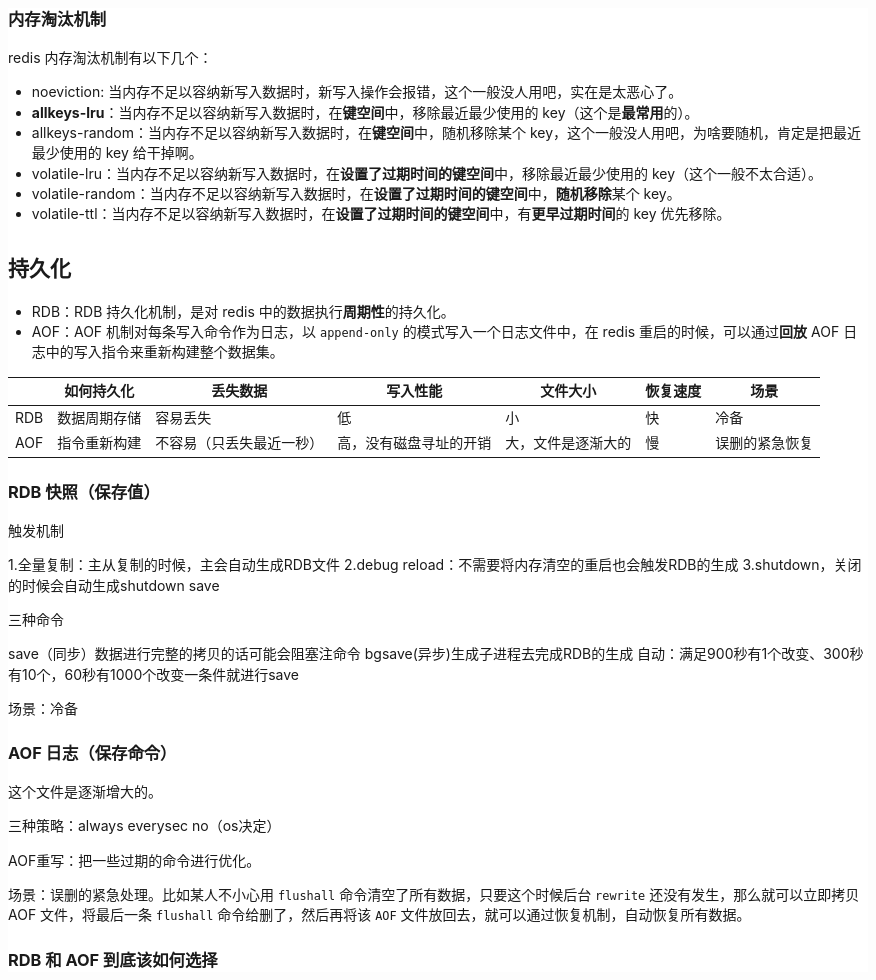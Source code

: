 ### 内存淘汰机制

redis 内存淘汰机制有以下几个：

- noeviction: 当内存不足以容纳新写入数据时，新写入操作会报错，这个一般没人用吧，实在是太恶心了。
- **allkeys-lru**：当内存不足以容纳新写入数据时，在**键空间**中，移除最近最少使用的 key（这个是**最常用**的）。
- allkeys-random：当内存不足以容纳新写入数据时，在**键空间**中，随机移除某个 key，这个一般没人用吧，为啥要随机，肯定是把最近最少使用的 key 给干掉啊。
- volatile-lru：当内存不足以容纳新写入数据时，在**设置了过期时间的键空间**中，移除最近最少使用的 key（这个一般不太合适）。
- volatile-random：当内存不足以容纳新写入数据时，在**设置了过期时间的键空间**中，**随机移除**某个 key。
- volatile-ttl：当内存不足以容纳新写入数据时，在**设置了过期时间的键空间**中，有**更早过期时间**的 key 优先移除。



## 持久化

- RDB：RDB 持久化机制，是对 redis 中的数据执行**周期性**的持久化。
- AOF：AOF 机制对每条写入命令作为日志，以 `append-only` 的模式写入一个日志文件中，在 redis 重启的时候，可以通过**回放** AOF 日志中的写入指令来重新构建整个数据集。

|      | 如何持久化   | 丢失数据                 | 写入性能               | 文件大小           | 恢复速度 | 场景           |
| ---- | ------------ | ------------------------ | ---------------------- | ------------------ | -------- | -------------- |
| RDB  | 数据周期存储 | 容易丢失                 | 低                     | 小                 | 快       | 冷备           |
| AOF  | 指令重新构建 | 不容易（只丢失最近一秒） | 高，没有磁盘寻址的开销 | 大，文件是逐渐大的 | 慢       | 误删的紧急恢复 |



### RDB 快照（保存值）

触发机制

1.全量复制：主从复制的时候，主会自动生成RDB文件
2.debug reload：不需要将内存清空的重启也会触发RDB的生成
3.shutdown，关闭的时候会自动生成shutdown save

三种命令

save（同步）数据进行完整的拷贝的话可能会阻塞注命令
bgsave(异步)生成子进程去完成RDB的生成
自动：满足900秒有1个改变、300秒有10个，60秒有1000个改变一条件就进行save

场景：冷备



### AOF 日志（保存命令）

这个文件是逐渐增大的。

三种策略：always everysec no（os决定）

 AOF重写：把一些过期的命令进行优化。

场景：误删的紧急处理。比如某人不小心用 `flushall` 命令清空了所有数据，只要这个时候后台 `rewrite` 还没有发生，那么就可以立即拷贝 AOF 文件，将最后一条 `flushall` 命令给删了，然后再将该 `AOF` 文件放回去，就可以通过恢复机制，自动恢复所有数据。

### RDB 和 AOF 到底该如何选择
